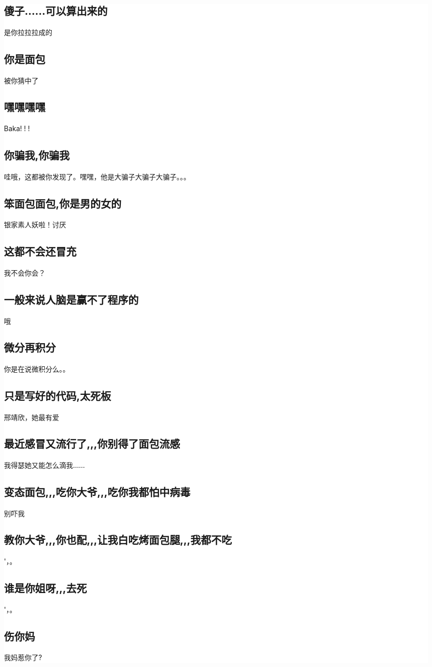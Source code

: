 ## 傻子……可以算出来的
是你拉拉拉成的

## 你是面包
被你猜中了

## 嘿嘿嘿嘿
Baka! ! !

## 你骗我,你骗我
哇哦，这都被你发现了。嘿嘿，他是大骗子大骗子大骗子。。。

## 笨面包面包,你是男的女的
银家素人妖啦！讨厌

## 这都不会还冒充
我不会你会？

## 一般来说人脑是赢不了程序的
哦

## 微分再积分
你是在说微积分么。。

## 只是写好的代码,太死板
邢靖欣，她最有爱

## 最近感冒又流行了,,,你别得了面包流感
我得瑟她又能怎么滴我……

## 变态面包,,,吃你大爷,,,吃你我都怕中病毒
别吓我

## 教你大爷,,,你也配,,,让我白吃烤面包腿,,,我都不吃
'，。

## 谁是你姐呀,,,去死
'，。

## 伤你妈
我妈惹你了?
